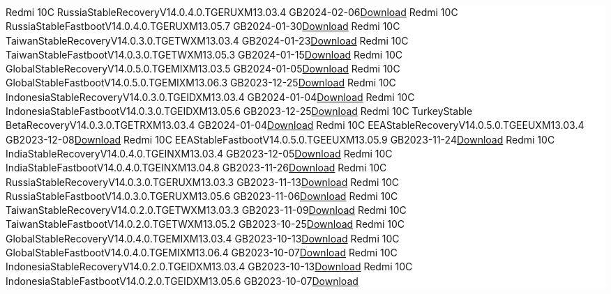 <tr><td>Redmi 10C Russia</td><td>Stable</td><td>Recovery</td><td>V14.0.4.0.TGERUXM</td><td>13.0</td><td>3.4 GB</td><td>2024-02-06</td><td><a href="/miui/fog/stable/V14.0.4.0.TGERUXM/">Download</a></td></tr>
<tr><td>Redmi 10C Russia</td><td>Stable</td><td>Fastboot</td><td>V14.0.4.0.TGERUXM</td><td>13.0</td><td>5.7 GB</td><td>2024-01-30</td><td><a href="/miui/fog/stable/V14.0.4.0.TGERUXM/">Download</a></td></tr>
<tr><td>Redmi 10C Taiwan</td><td>Stable</td><td>Recovery</td><td>V14.0.3.0.TGETWXM</td><td>13.0</td><td>3.4 GB</td><td>2024-01-23</td><td><a href="/miui/fog/stable/V14.0.3.0.TGETWXM/">Download</a></td></tr>
<tr><td>Redmi 10C Taiwan</td><td>Stable</td><td>Fastboot</td><td>V14.0.3.0.TGETWXM</td><td>13.0</td><td>5.3 GB</td><td>2024-01-15</td><td><a href="/miui/fog/stable/V14.0.3.0.TGETWXM/">Download</a></td></tr>
<tr><td>Redmi 10C Global</td><td>Stable</td><td>Recovery</td><td>V14.0.5.0.TGEMIXM</td><td>13.0</td><td>3.5 GB</td><td>2024-01-05</td><td><a href="/miui/fog/stable/V14.0.5.0.TGEMIXM/">Download</a></td></tr>
<tr><td>Redmi 10C Global</td><td>Stable</td><td>Fastboot</td><td>V14.0.5.0.TGEMIXM</td><td>13.0</td><td>6.3 GB</td><td>2023-12-25</td><td><a href="/miui/fog/stable/V14.0.5.0.TGEMIXM/">Download</a></td></tr>
<tr><td>Redmi 10C Indonesia</td><td>Stable</td><td>Recovery</td><td>V14.0.3.0.TGEIDXM</td><td>13.0</td><td>3.4 GB</td><td>2024-01-04</td><td><a href="/miui/fog/stable/V14.0.3.0.TGEIDXM/">Download</a></td></tr>
<tr><td>Redmi 10C Indonesia</td><td>Stable</td><td>Fastboot</td><td>V14.0.3.0.TGEIDXM</td><td>13.0</td><td>5.6 GB</td><td>2023-12-25</td><td><a href="/miui/fog/stable/V14.0.3.0.TGEIDXM/">Download</a></td></tr>
<tr><td>Redmi 10C Turkey</td><td>Stable Beta</td><td>Recovery</td><td>V14.0.3.0.TGETRXM</td><td>13.0</td><td>3.4 GB</td><td>2024-01-04</td><td><a href="/miui/fog/stable beta/V14.0.3.0.TGETRXM/">Download</a></td></tr>
<tr><td>Redmi 10C EEA</td><td>Stable</td><td>Recovery</td><td>V14.0.5.0.TGEEUXM</td><td>13.0</td><td>3.4 GB</td><td>2023-12-08</td><td><a href="/miui/fog/stable/V14.0.5.0.TGEEUXM/">Download</a></td></tr>
<tr><td>Redmi 10C EEA</td><td>Stable</td><td>Fastboot</td><td>V14.0.5.0.TGEEUXM</td><td>13.0</td><td>5.9 GB</td><td>2023-11-24</td><td><a href="/miui/fog/stable/V14.0.5.0.TGEEUXM/">Download</a></td></tr>
<tr><td>Redmi 10C India</td><td>Stable</td><td>Recovery</td><td>V14.0.4.0.TGEINXM</td><td>13.0</td><td>3.4 GB</td><td>2023-12-05</td><td><a href="/miui/fog/stable/V14.0.4.0.TGEINXM/">Download</a></td></tr>
<tr><td>Redmi 10C India</td><td>Stable</td><td>Fastboot</td><td>V14.0.4.0.TGEINXM</td><td>13.0</td><td>4.8 GB</td><td>2023-11-26</td><td><a href="/miui/fog/stable/V14.0.4.0.TGEINXM/">Download</a></td></tr>
<tr><td>Redmi 10C Russia</td><td>Stable</td><td>Recovery</td><td>V14.0.3.0.TGERUXM</td><td>13.0</td><td>3.3 GB</td><td>2023-11-13</td><td><a href="/miui/fog/stable/V14.0.3.0.TGERUXM/">Download</a></td></tr>
<tr><td>Redmi 10C Russia</td><td>Stable</td><td>Fastboot</td><td>V14.0.3.0.TGERUXM</td><td>13.0</td><td>5.6 GB</td><td>2023-11-06</td><td><a href="/miui/fog/stable/V14.0.3.0.TGERUXM/">Download</a></td></tr>
<tr><td>Redmi 10C Taiwan</td><td>Stable</td><td>Recovery</td><td>V14.0.2.0.TGETWXM</td><td>13.0</td><td>3.3 GB</td><td>2023-11-09</td><td><a href="/miui/fog/stable/V14.0.2.0.TGETWXM/">Download</a></td></tr>
<tr><td>Redmi 10C Taiwan</td><td>Stable</td><td>Fastboot</td><td>V14.0.2.0.TGETWXM</td><td>13.0</td><td>5.2 GB</td><td>2023-10-25</td><td><a href="/miui/fog/stable/V14.0.2.0.TGETWXM/">Download</a></td></tr>
<tr><td>Redmi 10C Global</td><td>Stable</td><td>Recovery</td><td>V14.0.4.0.TGEMIXM</td><td>13.0</td><td>3.4 GB</td><td>2023-10-13</td><td><a href="/miui/fog/stable/V14.0.4.0.TGEMIXM/">Download</a></td></tr>
<tr><td>Redmi 10C Global</td><td>Stable</td><td>Fastboot</td><td>V14.0.4.0.TGEMIXM</td><td>13.0</td><td>6.4 GB</td><td>2023-10-07</td><td><a href="/miui/fog/stable/V14.0.4.0.TGEMIXM/">Download</a></td></tr>
<tr><td>Redmi 10C Indonesia</td><td>Stable</td><td>Recovery</td><td>V14.0.2.0.TGEIDXM</td><td>13.0</td><td>3.4 GB</td><td>2023-10-13</td><td><a href="/miui/fog/stable/V14.0.2.0.TGEIDXM/">Download</a></td></tr>
<tr><td>Redmi 10C Indonesia</td><td>Stable</td><td>Fastboot</td><td>V14.0.2.0.TGEIDXM</td><td>13.0</td><td>5.6 GB</td><td>2023-10-07</td><td><a href="/miui/fog/stable/V14.0.2.0.TGEIDXM/">Download</a></td></tr>
